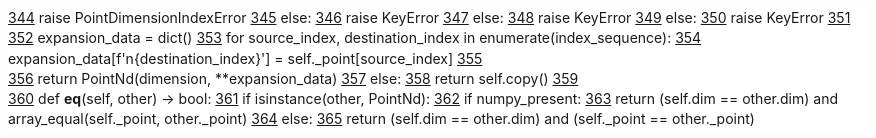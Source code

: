 </span><span id="L-344"><a href="#L-344"><span class="linenos">344</span></a>                                <span class="k">raise</span> <span class="n">PointDimensionIndexError</span>
</span><span id="L-345"><a href="#L-345"><span class="linenos">345</span></a>                        <span class="k">else</span><span class="p">:</span>
</span><span id="L-346"><a href="#L-346"><span class="linenos">346</span></a>                            <span class="k">raise</span> <span class="ne">KeyError</span>
</span><span id="L-347"><a href="#L-347"><span class="linenos">347</span></a>                    <span class="k">else</span><span class="p">:</span>
</span><span id="L-348"><a href="#L-348"><span class="linenos">348</span></a>                        <span class="k">raise</span> <span class="ne">KeyError</span>
</span><span id="L-349"><a href="#L-349"><span class="linenos">349</span></a>                <span class="k">else</span><span class="p">:</span>
</span><span id="L-350"><a href="#L-350"><span class="linenos">350</span></a>                    <span class="k">raise</span> <span class="ne">KeyError</span>
</span><span id="L-351"><a href="#L-351"><span class="linenos">351</span></a>            
</span><span id="L-352"><a href="#L-352"><span class="linenos">352</span></a>            <span class="n">expansion_data</span> <span class="o">=</span> <span class="nb">dict</span><span class="p">()</span>
</span><span id="L-353"><a href="#L-353"><span class="linenos">353</span></a>            <span class="k">for</span> <span class="n">source_index</span><span class="p">,</span> <span class="n">destination_index</span> <span class="ow">in</span> <span class="nb">enumerate</span><span class="p">(</span><span class="n">index_sequence</span><span class="p">):</span>
</span><span id="L-354"><a href="#L-354"><span class="linenos">354</span></a>                <span class="n">expansion_data</span><span class="p">[</span><span class="sa">f</span><span class="s1">&#39;n</span><span class="si">{</span><span class="n">destination_index</span><span class="si">}</span><span class="s1">&#39;</span><span class="p">]</span> <span class="o">=</span> <span class="bp">self</span><span class="o">.</span><span class="n">_point</span><span class="p">[</span><span class="n">source_index</span><span class="p">]</span>
</span><span id="L-355"><a href="#L-355"><span class="linenos">355</span></a>            
</span><span id="L-356"><a href="#L-356"><span class="linenos">356</span></a>            <span class="k">return</span> <span class="n">PointNd</span><span class="p">(</span><span class="n">dimension</span><span class="p">,</span> <span class="o">**</span><span class="n">expansion_data</span><span class="p">)</span>
</span><span id="L-357"><a href="#L-357"><span class="linenos">357</span></a>        <span class="k">else</span><span class="p">:</span>
</span><span id="L-358"><a href="#L-358"><span class="linenos">358</span></a>            <span class="k">return</span> <span class="bp">self</span><span class="o">.</span><span class="n">copy</span><span class="p">()</span>
</span><span id="L-359"><a href="#L-359"><span class="linenos">359</span></a>    
</span><span id="L-360"><a href="#L-360"><span class="linenos">360</span></a>    <span class="k">def</span> <span class="fm">__eq__</span><span class="p">(</span><span class="bp">self</span><span class="p">,</span> <span class="n">other</span><span class="p">)</span> <span class="o">-&gt;</span> <span class="nb">bool</span><span class="p">:</span>
</span><span id="L-361"><a href="#L-361"><span class="linenos">361</span></a>        <span class="k">if</span> <span class="nb">isinstance</span><span class="p">(</span><span class="n">other</span><span class="p">,</span> <span class="n">PointNd</span><span class="p">):</span>
</span><span id="L-362"><a href="#L-362"><span class="linenos">362</span></a>            <span class="k">if</span> <span class="n">numpy_present</span><span class="p">:</span>
</span><span id="L-363"><a href="#L-363"><span class="linenos">363</span></a>                <span class="k">return</span> <span class="p">(</span><span class="bp">self</span><span class="o">.</span><span class="n">dim</span> <span class="o">==</span> <span class="n">other</span><span class="o">.</span><span class="n">dim</span><span class="p">)</span> <span class="ow">and</span> <span class="n">array_equal</span><span class="p">(</span><span class="bp">self</span><span class="o">.</span><span class="n">_point</span><span class="p">,</span> <span class="n">other</span><span class="o">.</span><span class="n">_point</span><span class="p">)</span>
</span><span id="L-364"><a href="#L-364"><span class="linenos">364</span></a>            <span class="k">else</span><span class="p">:</span>
</span><span id="L-365"><a href="#L-365"><span class="linenos">365</span></a>                <span class="k">return</span> <span class="p">(</span><span class="bp">self</span><span class="o">.</span><span class="n">dim</span> <span class="o">==</span> <span class="n">other</span><span class="o">.</span><span class="n">dim</span><span class="p">)</span> <span class="ow">and</span> <span class="p">(</span><span class="bp">self</span><span class="o">.</span><span class="n">_point</span> <span class="o">==</span> <span class="n">other</span><span class="o">.</span><span class="n">_point</span><span class="p">)</span>